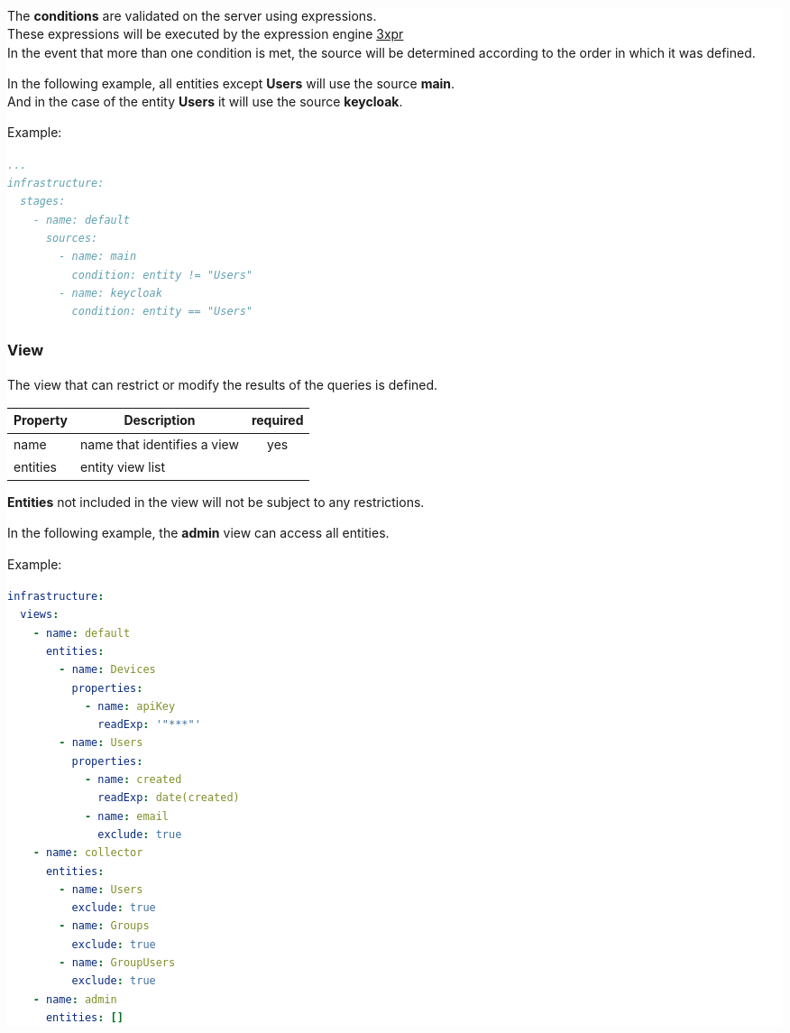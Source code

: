 The **conditions** are validated on the server using expressions. \
These expressions will be executed by the expression engine [3xpr](https://www.npmjs.com/package/3xpr) \
In the event that more than one condition is met, the source will be determined according to the order in which it was defined.

In the following example, all entities except **Users** will use the source **main**. \
And in the case of the entity **Users** it will use the source **keycloak**.

Example:

```yaml
...
infrastructure:
  stages:
    - name: default
      sources:
        - name: main
          condition: entity != "Users"
        - name: keycloak
          condition: entity == "Users"
```

### View

The view that can restrict or modify the results of the queries is defined.

| Property 				|      Description					 								|	required	|
|-----------------|-------------------------------------------|:---------:|
| name 		 		    | name that identifies a view  							| yes				|
| entities 		 	  | entity view list   					              |    				|

**Entities** not included in the view will not be subject to any restrictions.

In the following example, the **admin** view can access all entities.

Example:

```yaml
infrastructure:
  views:
    - name: default
      entities:
        - name: Devices
          properties:
            - name: apiKey
              readExp: '"***"'
        - name: Users
          properties:
            - name: created
              readExp: date(created)
            - name: email
              exclude: true
    - name: collector
      entities:
        - name: Users
          exclude: true
        - name: Groups
          exclude: true
        - name: GroupUsers
          exclude: true
    - name: admin
      entities: []
```
